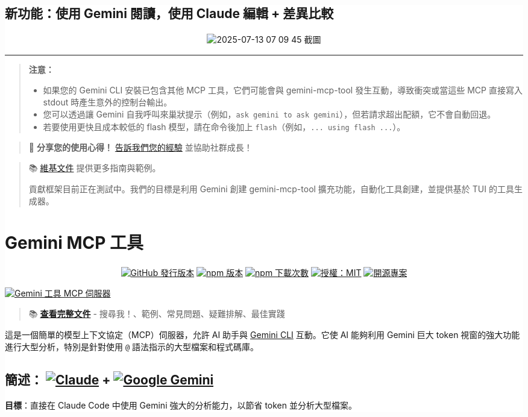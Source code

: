 ## 新功能：使用 Gemini 閱讀，使用 Claude 編輯 + 差異比較

<div align="center">
  <img width="400" alt="2025-07-13 07 09 45 截圖"
       src="https://github.com/user-attachments/assets/5fccba53-71ce-4546-8aed-b1095c5a1ca8" />
</div>

---

> **注意：**  
> - 如果您的 Gemini CLI 安裝已包含其他 MCP 工具，它們可能會與 gemini-mcp-tool 發生互動，導致衝突或當這些 MCP 直接寫入 stdout 時產生意外的控制台輸出。  
> - 您可以透過讓 Gemini 自我呼叫來巢狀提示（例如，`ask gemini to ask gemini`），但若請求超出配額，它不會自動回退。  
> - 若要使用更快且成本較低的 flash 模型，請在命令後加上 `flash`（例如，`... using flash ...`）。

> 🚀 **分享您的使用心得！** [告訴我們您的經驗](https://github.com/jamubc/gemini-mcp-tool/discussions/2) 並協助社群成長！

> 📚 [維基文件](https://github.com/jamubc/gemini-mcp-tool/wiki) 提供更多指南與範例。  
>  
> 貢獻框架目前正在測試中。我們的目標是利用 Gemini 創建 gemini-mcp-tool 擴充功能，自動化工具創建，並提供基於 TUI 的工具生成器。

# Gemini MCP 工具

<div align="center">

[![GitHub 發行版本](https://img.shields.io/github/v/release/jamubc/gemini-mcp-tool?logo=github&label=GitHub)](https://github.com/jamubc/gemini-mcp-tool/releases)
[![npm 版本](https://img.shields.io/npm/v/gemini-mcp-tool)](https://www.npmjs.com/package/gemini-mcp-tool)
[![npm 下載次數](https://img.shields.io/npm/dt/gemini-mcp-tool)](https://www.npmjs.com/package/gemini-mcp-tool)
[![授權：MIT](https://img.shields.io/badge/License-MIT-blue.svg)](https://opensource.org/licenses/MIT)
[![開源專案](https://img.shields.io/badge/Open%20Source-❤️-red.svg)](https://github.com/jamubc/gemini-mcp-tool)

</div>

<a href="https://glama.ai/mcp/servers/@jamubc/gemini-mcp-tool">
  <img width="380" height="200" src="https://glama.ai/mcp/servers/@jamubc/gemini-mcp-tool/badge" alt="Gemini 工具 MCP 伺服器" />
</a>

> 📚 **[查看完整文件](https://jamubc.github.io/gemini-mcp-tool/)** - 搜尋我！、範例、常見問題、疑難排解、最佳實踐

這是一個簡單的模型上下文協定（MCP）伺服器，允許 AI 助手與 [Gemini CLI](https://github.com/google-gemini/gemini-cli) 互動。它使 AI 能夠利用 Gemini 巨大 token 視窗的強大功能進行大型分析，特別是針對使用 `@` 語法指示的大型檔案和程式碼庫。

## 簡述： [![Claude](https://img.shields.io/badge/Claude-D97757?logo=claude&logoColor=fff)](#) + [![Google Gemini](https://img.shields.io/badge/Google%20Gemini-886FBF?logo=googlegemini&logoColor=fff)](#)

**目標**：直接在 Claude Code 中使用 Gemini 強大的分析能力，以節省 token 並分析大型檔案。
